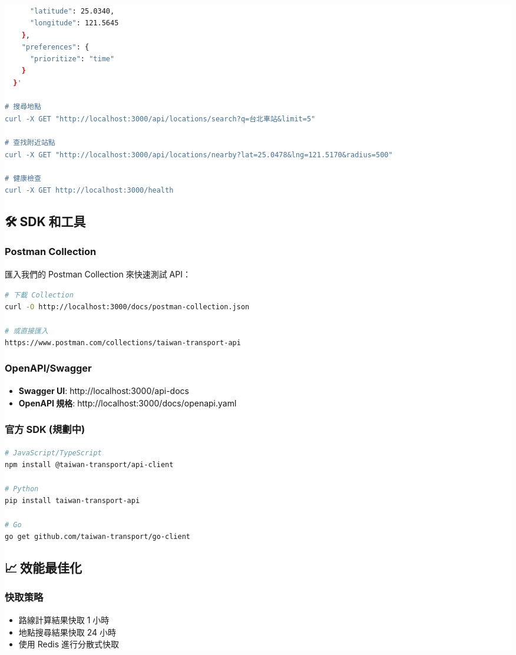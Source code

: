 ```bash
      "latitude": 25.0340,
      "longitude": 121.5645
    },
    "preferences": {
      "prioritize": "time"
    }
  }'

# 搜尋地點
curl -X GET "http://localhost:3000/api/locations/search?q=台北車站&limit=5"

# 查找附近站點
curl -X GET "http://localhost:3000/api/locations/nearby?lat=25.0478&lng=121.5170&radius=500"

# 健康檢查
curl -X GET http://localhost:3000/health
```

## 🛠️ SDK 和工具

### Postman Collection
匯入我們的 Postman Collection 來快速測試 API：
```bash
# 下載 Collection
curl -O http://localhost:3000/docs/postman-collection.json

# 或直接匯入
https://www.postman.com/collections/taiwan-transport-api
```

### OpenAPI/Swagger
- **Swagger UI**: http://localhost:3000/api-docs
- **OpenAPI 規格**: http://localhost:3000/docs/openapi.yaml

### 官方 SDK (規劃中)
```bash
# JavaScript/TypeScript
npm install @taiwan-transport/api-client

# Python
pip install taiwan-transport-api

# Go
go get github.com/taiwan-transport/go-client
```

## 📈 效能最佳化

### 快取策略
- 路線計算結果快取 1 小時
- 地點搜尋結果快取 24 小時
- 使用 Redis 進行分散式快取
